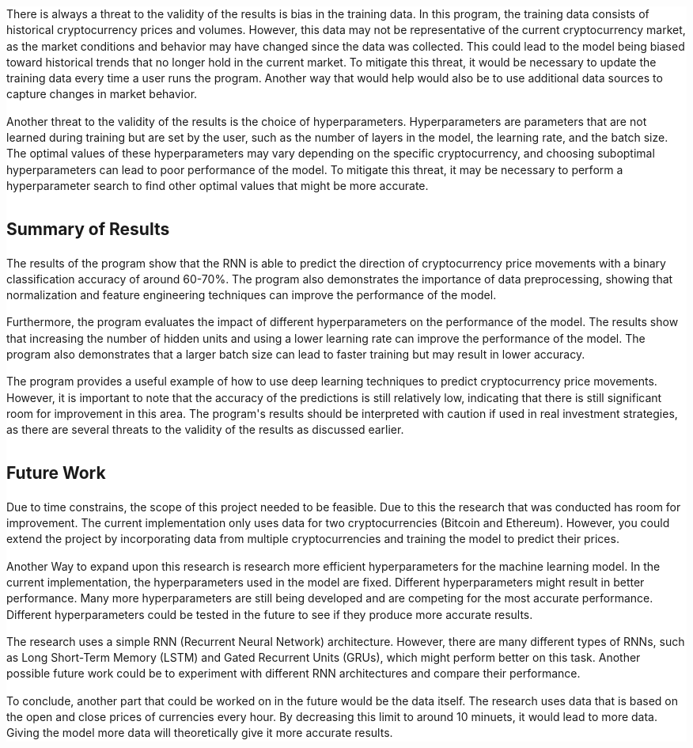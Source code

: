 There is always a threat to the validity of the results is bias in the training data. In this program, the training data consists of historical cryptocurrency prices and volumes. However, this data may not be representative of the current cryptocurrency market, as the market conditions and behavior may have changed since the data was collected. This could lead to the model being biased toward historical trends that no longer hold in the current market. To mitigate this threat, it would be necessary to update the training data every time a user runs the program. Another way that would help would also be to use additional data sources to capture changes in market behavior.

Another threat to the validity of the results is the choice of hyperparameters. Hyperparameters are parameters that are not learned during training but are set by the user, such as the number of layers in the model, the learning rate, and the batch size. The optimal values of these hyperparameters may vary depending on the specific cryptocurrency, and choosing suboptimal hyperparameters can lead to poor performance of the model. To mitigate this threat, it may be necessary to perform a hyperparameter search to find other optimal values that might be more accurate.


## Summary of Results

The results of the program show that the RNN is able to predict the direction of cryptocurrency price movements with a binary classification accuracy of around 60-70%. The program also demonstrates the importance of data preprocessing, showing that normalization and feature engineering techniques can improve the performance of the model.

Furthermore, the program evaluates the impact of different hyperparameters on the performance of the model. The results show that increasing the number of hidden units and using a lower learning rate can improve the performance of the model. The program also demonstrates that a larger batch size can lead to faster training but may result in lower accuracy.

The program provides a useful example of how to use deep learning techniques to predict cryptocurrency price movements. However, it is important to note that the accuracy of the predictions is still relatively low, indicating that there is still significant room for improvement in this area. The program's results should be interpreted with caution if used in real investment strategies, as there are several threats to the validity of the results as discussed earlier.

## Future Work

Due to time constrains, the scope of this project needed to be feasible. Due to this the research that was conducted has room for improvement. The current implementation only uses data for two cryptocurrencies (Bitcoin and Ethereum). However, you could extend the project by incorporating data from multiple cryptocurrencies and training the model to predict their prices.

Another Way to expand upon this research is research more efficient hyperparameters for the machine learning model. In the current implementation, the hyperparameters used in the model are fixed. Different hyperparameters might result in better performance. Many more hyperparameters are still being developed and are competing for the most accurate performance.  Different hyperparameters could be tested in the future to see if they produce more accurate results.

The research uses a simple RNN (Recurrent Neural Network) architecture. However, there are many different types of RNNs, such as Long Short-Term Memory (LSTM) and Gated Recurrent Units (GRUs), which might perform better on this task. Another possible future work could be to experiment with different RNN architectures and compare their performance.

To conclude, another part that could be worked on in the future would be the data itself. The research uses data that is based on the open and close prices of currencies every hour. By decreasing this limit to around 10 minuets, it would lead to more data.  Giving the model more data will theoretically give it more accurate results.  
